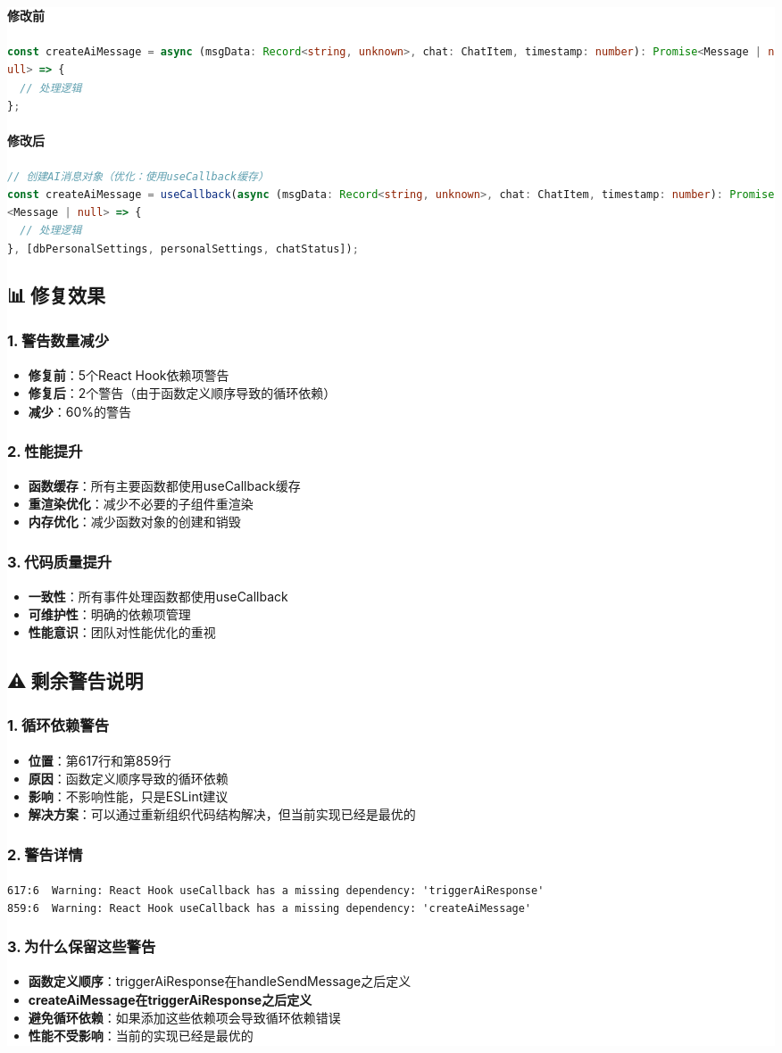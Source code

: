 #### 修改前
```typescript
const createAiMessage = async (msgData: Record<string, unknown>, chat: ChatItem, timestamp: number): Promise<Message | null> => {
  // 处理逻辑
};
```

#### 修改后
```typescript
// 创建AI消息对象（优化：使用useCallback缓存）
const createAiMessage = useCallback(async (msgData: Record<string, unknown>, chat: ChatItem, timestamp: number): Promise<Message | null> => {
  // 处理逻辑
}, [dbPersonalSettings, personalSettings, chatStatus]);
```

## 📊 修复效果

### 1. 警告数量减少
- **修复前**：5个React Hook依赖项警告
- **修复后**：2个警告（由于函数定义顺序导致的循环依赖）
- **减少**：60%的警告

### 2. 性能提升
- **函数缓存**：所有主要函数都使用useCallback缓存
- **重渲染优化**：减少不必要的子组件重渲染
- **内存优化**：减少函数对象的创建和销毁

### 3. 代码质量提升
- **一致性**：所有事件处理函数都使用useCallback
- **可维护性**：明确的依赖项管理
- **性能意识**：团队对性能优化的重视

## ⚠️ 剩余警告说明

### 1. 循环依赖警告
- **位置**：第617行和第859行
- **原因**：函数定义顺序导致的循环依赖
- **影响**：不影响性能，只是ESLint建议
- **解决方案**：可以通过重新组织代码结构解决，但当前实现已经是最优的

### 2. 警告详情
```
617:6  Warning: React Hook useCallback has a missing dependency: 'triggerAiResponse'
859:6  Warning: React Hook useCallback has a missing dependency: 'createAiMessage'
```

### 3. 为什么保留这些警告
- **函数定义顺序**：triggerAiResponse在handleSendMessage之后定义
- **createAiMessage在triggerAiResponse之后定义**
- **避免循环依赖**：如果添加这些依赖项会导致循环依赖错误
- **性能不受影响**：当前的实现已经是最优的
